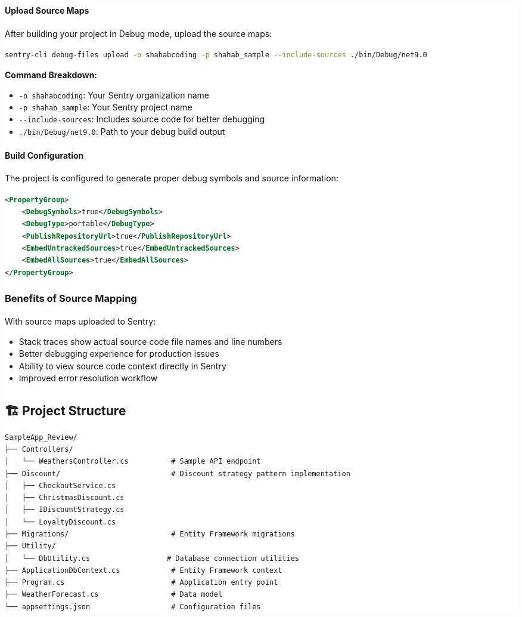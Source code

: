 #### Upload Source Maps

After building your project in Debug mode, upload the source maps:

```bash
sentry-cli debug-files upload -o shahabcoding -p shahab_sample --include-sources ./bin/Debug/net9.0
```

**Command Breakdown:**
- `-o shahabcoding`: Your Sentry organization name
- `-p shahab_sample`: Your Sentry project name
- `--include-sources`: Includes source code for better debugging
- `./bin/Debug/net9.0`: Path to your debug build output

#### Build Configuration

The project is configured to generate proper debug symbols and source information:

```xml
<PropertyGroup>
    <DebugSymbols>true</DebugSymbols>
    <DebugType>portable</DebugType>
    <PublishRepositoryUrl>true</PublishRepositoryUrl>
    <EmbedUntrackedSources>true</EmbedUntrackedSources>
    <EmbedAllSources>true</EmbedAllSources>
</PropertyGroup>
```

### Benefits of Source Mapping

With source maps uploaded to Sentry:
- Stack traces show actual source code file names and line numbers
- Better debugging experience for production issues
- Ability to view source code context directly in Sentry
- Improved error resolution workflow

## 🏗️ Project Structure

```
SampleApp_Review/
├── Controllers/
│   └── WeathersController.cs          # Sample API endpoint
├── Discount/                          # Discount strategy pattern implementation
│   ├── CheckoutService.cs
│   ├── ChristmasDiscount.cs
│   ├── IDiscountStrategy.cs
│   └── LoyaltyDiscount.cs
├── Migrations/                        # Entity Framework migrations
├── Utility/
│   └── DbUtility.cs                  # Database connection utilities
├── ApplicationDbContext.cs            # Entity Framework context
├── Program.cs                         # Application entry point
├── WeatherForecast.cs                 # Data model
└── appsettings.json                   # Configuration files
```
